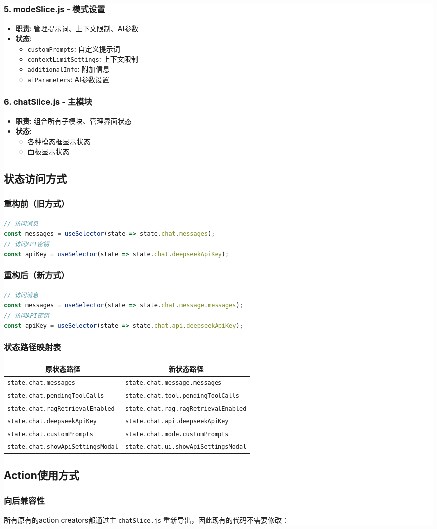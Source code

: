 ### 5. modeSlice.js - 模式设置
- **职责**: 管理提示词、上下文限制、AI参数
- **状态**:
  - `customPrompts`: 自定义提示词
  - `contextLimitSettings`: 上下文限制
  - `additionalInfo`: 附加信息
  - `aiParameters`: AI参数设置

### 6. chatSlice.js - 主模块
- **职责**: 组合所有子模块、管理界面状态
- **状态**:
  - 各种模态框显示状态
  - 面板显示状态

## 状态访问方式

### 重构前（旧方式）
```javascript
// 访问消息
const messages = useSelector(state => state.chat.messages);
// 访问API密钥
const apiKey = useSelector(state => state.chat.deepseekApiKey);
```

### 重构后（新方式）
```javascript
// 访问消息
const messages = useSelector(state => state.chat.message.messages);
// 访问API密钥
const apiKey = useSelector(state => state.chat.api.deepseekApiKey);
```

### 状态路径映射表

| 原状态路径 | 新状态路径 |
|-----------|-----------|
| `state.chat.messages` | `state.chat.message.messages` |
| `state.chat.pendingToolCalls` | `state.chat.tool.pendingToolCalls` |
| `state.chat.ragRetrievalEnabled` | `state.chat.rag.ragRetrievalEnabled` |
| `state.chat.deepseekApiKey` | `state.chat.api.deepseekApiKey` |
| `state.chat.customPrompts` | `state.chat.mode.customPrompts` |
| `state.chat.showApiSettingsModal` | `state.chat.ui.showApiSettingsModal` |

## Action使用方式

### 向后兼容性
所有原有的action creators都通过主 `chatSlice.js` 重新导出，因此现有的代码不需要修改：
